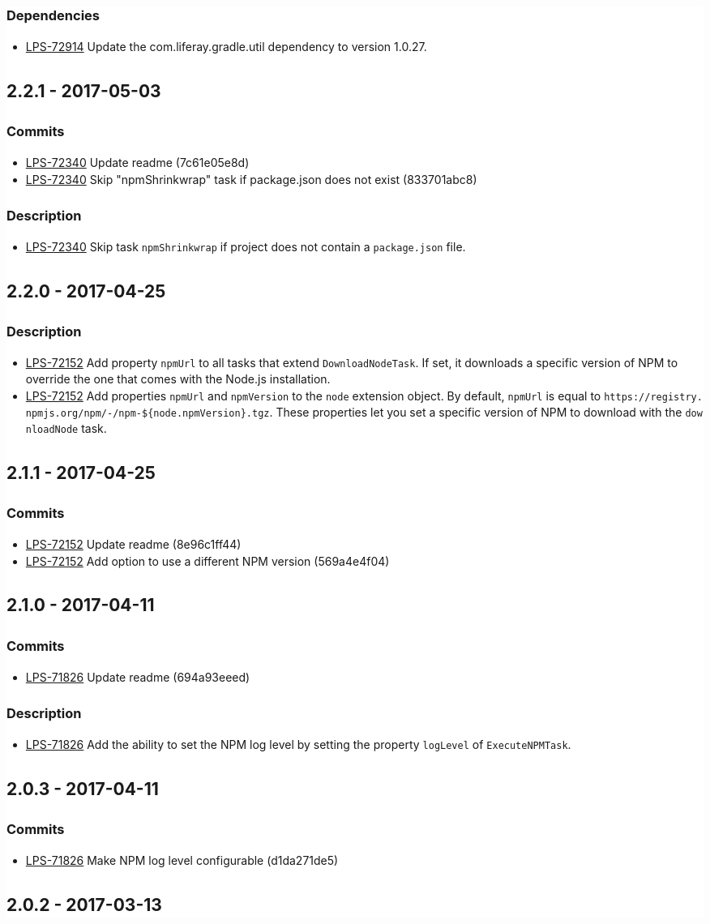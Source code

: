 ### Dependencies
- [LPS-72914] Update the com.liferay.gradle.util dependency to version 1.0.27.

## 2.2.1 - 2017-05-03

### Commits
- [LPS-72340] Update readme (7c61e05e8d)
- [LPS-72340] Skip "npmShrinkwrap" task if package.json does not exist
(833701abc8)

### Description
- [LPS-72340] Skip task `npmShrinkwrap` if project does not contain a
`package.json` file.

## 2.2.0 - 2017-04-25

### Description
- [LPS-72152] Add property `npmUrl` to all tasks that extend
`DownloadNodeTask`. If set, it downloads a specific version of NPM to override
the one that comes with the Node.js installation.
- [LPS-72152] Add properties `npmUrl` and `npmVersion` to the `node` extension
object. By default, `npmUrl` is equal to
`https://registry.npmjs.org/npm/-/npm-${node.npmVersion}.tgz`. These properties
let you set a specific version of NPM to download with the `downloadNode` task.

## 2.1.1 - 2017-04-25

### Commits
- [LPS-72152] Update readme (8e96c1ff44)
- [LPS-72152] Add option to use a different NPM version (569a4e4f04)

## 2.1.0 - 2017-04-11

### Commits
- [LPS-71826] Update readme (694a93eeed)

### Description
- [LPS-71826] Add the ability to set the NPM log level by setting the property
`logLevel` of `ExecuteNPMTask`.

## 2.0.3 - 2017-04-11

### Commits
- [LPS-71826] Make NPM log level configurable (d1da271de5)

## 2.0.2 - 2017-03-13


[LPS-0]: https://issues.liferay.com/browse/LPS-0
[LPS-51081]: https://issues.liferay.com/browse/LPS-51081
[LPS-58260]: https://issues.liferay.com/browse/LPS-58260
[LPS-58467]: https://issues.liferay.com/browse/LPS-58467
[LPS-58609]: https://issues.liferay.com/browse/LPS-58609
[LPS-58655]: https://issues.liferay.com/browse/LPS-58655
[LPS-59564]: https://issues.liferay.com/browse/LPS-59564
[LPS-60153]: https://issues.liferay.com/browse/LPS-60153
[LPS-61088]: https://issues.liferay.com/browse/LPS-61088
[LPS-61099]: https://issues.liferay.com/browse/LPS-61099
[LPS-61322]: https://issues.liferay.com/browse/LPS-61322
[LPS-61420]: https://issues.liferay.com/browse/LPS-61420
[LPS-61754]: https://issues.liferay.com/browse/LPS-61754
[LPS-61848]: https://issues.liferay.com/browse/LPS-61848
[LPS-62504]: https://issues.liferay.com/browse/LPS-62504
[LPS-62671]: https://issues.liferay.com/browse/LPS-62671
[LPS-62883]: https://issues.liferay.com/browse/LPS-62883
[LPS-62942]: https://issues.liferay.com/browse/LPS-62942
[LPS-63943]: https://issues.liferay.com/browse/LPS-63943
[LPS-64816]: https://issues.liferay.com/browse/LPS-64816
[LPS-65086]: https://issues.liferay.com/browse/LPS-65086
[LPS-65245]: https://issues.liferay.com/browse/LPS-65245
[LPS-65749]: https://issues.liferay.com/browse/LPS-65749
[LPS-65810]: https://issues.liferay.com/browse/LPS-65810
[LPS-66410]: https://issues.liferay.com/browse/LPS-66410
[LPS-66709]: https://issues.liferay.com/browse/LPS-66709
[LPS-66906]: https://issues.liferay.com/browse/LPS-66906
[LPS-67023]: https://issues.liferay.com/browse/LPS-67023
[LPS-67352]: https://issues.liferay.com/browse/LPS-67352
[LPS-67573]: https://issues.liferay.com/browse/LPS-67573
[LPS-67658]: https://issues.liferay.com/browse/LPS-67658
[LPS-68231]: https://issues.liferay.com/browse/LPS-68231
[LPS-68564]: https://issues.liferay.com/browse/LPS-68564
[LPS-69259]: https://issues.liferay.com/browse/LPS-69259
[LPS-69445]: https://issues.liferay.com/browse/LPS-69445
[LPS-69618]: https://issues.liferay.com/browse/LPS-69618
[LPS-69677]: https://issues.liferay.com/browse/LPS-69677
[LPS-69802]: https://issues.liferay.com/browse/LPS-69802
[LPS-69920]: https://issues.liferay.com/browse/LPS-69920
[LPS-70060]: https://issues.liferay.com/browse/LPS-70060
[LPS-70634]: https://issues.liferay.com/browse/LPS-70634
[LPS-70870]: https://issues.liferay.com/browse/LPS-70870
[LPS-71117]: https://issues.liferay.com/browse/LPS-71117
[LPS-71222]: https://issues.liferay.com/browse/LPS-71222
[LPS-71826]: https://issues.liferay.com/browse/LPS-71826
[LPS-72152]: https://issues.liferay.com/browse/LPS-72152
[LPS-72340]: https://issues.liferay.com/browse/LPS-72340
[LPS-72429]: https://issues.liferay.com/browse/LPS-72429
[LPS-72914]: https://issues.liferay.com/browse/LPS-72914
[LPS-73070]: https://issues.liferay.com/browse/LPS-73070
[LPS-73472]: https://issues.liferay.com/browse/LPS-73472
[LPS-73584]: https://issues.liferay.com/browse/LPS-73584
[LPS-74770]: https://issues.liferay.com/browse/LPS-74770
[LPS-74904]: https://issues.liferay.com/browse/LPS-74904
[LPS-74933]: https://issues.liferay.com/browse/LPS-74933
[LPS-75175]: https://issues.liferay.com/browse/LPS-75175
[LPS-75530]: https://issues.liferay.com/browse/LPS-75530
[LPS-75965]: https://issues.liferay.com/browse/LPS-75965
[LPS-76644]: https://issues.liferay.com/browse/LPS-76644
[LPS-77425]: https://issues.liferay.com/browse/LPS-77425
[LPS-77996]: https://issues.liferay.com/browse/LPS-77996
[LPS-78741]: https://issues.liferay.com/browse/LPS-78741
[LPS-82310]: https://issues.liferay.com/browse/LPS-82310
[LPS-82568]: https://issues.liferay.com/browse/LPS-82568
[LPS-84094]: https://issues.liferay.com/browse/LPS-84094
[LPS-84119]: https://issues.liferay.com/browse/LPS-84119
[LPS-85609]: https://issues.liferay.com/browse/LPS-85609
[LPS-85959]: https://issues.liferay.com/browse/LPS-85959
[LPS-86576]: https://issues.liferay.com/browse/LPS-86576
[LPS-86589]: https://issues.liferay.com/browse/LPS-86589
[LPS-87192]: https://issues.liferay.com/browse/LPS-87192
[LPS-87465]: https://issues.liferay.com/browse/LPS-87465
[LPS-87466]: https://issues.liferay.com/browse/LPS-87466
[LPS-87479]: https://issues.liferay.com/browse/LPS-87479
[LPS-88645]: https://issues.liferay.com/browse/LPS-88645
[LPS-88909]: https://issues.liferay.com/browse/LPS-88909
[LPS-89126]: https://issues.liferay.com/browse/LPS-89126
[LPS-89369]: https://issues.liferay.com/browse/LPS-89369
[LPS-89436]: https://issues.liferay.com/browse/LPS-89436
[LPS-89916]: https://issues.liferay.com/browse/LPS-89916
[LPS-90945]: https://issues.liferay.com/browse/LPS-90945
[LPS-91967]: https://issues.liferay.com/browse/LPS-91967
[LPS-93220]: https://issues.liferay.com/browse/LPS-93220
[LPS-93258]: https://issues.liferay.com/browse/LPS-93258
[LPS-94947]: https://issues.liferay.com/browse/LPS-94947
[LPS-96247]: https://issues.liferay.com/browse/LPS-96247
[LPS-96376]: https://issues.liferay.com/browse/LPS-96376
[LPS-99774]: https://issues.liferay.com/browse/LPS-99774
[LPS-99977]: https://issues.liferay.com/browse/LPS-99977
[LPS-100163]: https://issues.liferay.com/browse/LPS-100163
[LPS-100168]: https://issues.liferay.com/browse/LPS-100168
[LPS-100515]: https://issues.liferay.com/browse/LPS-100515
[LPS-101470]: https://issues.liferay.com/browse/LPS-101470
[LPS-102367]: https://issues.liferay.com/browse/LPS-102367
[LPS-103580]: https://issues.liferay.com/browse/LPS-103580
[LPS-104132]: https://issues.liferay.com/browse/LPS-104132
[LPS-105380]: https://issues.liferay.com/browse/LPS-105380
[LPS-105873]: https://issues.liferay.com/browse/LPS-105873
[LPS-106149]: https://issues.liferay.com/browse/LPS-106149
[LPS-110283]: https://issues.liferay.com/browse/LPS-110283
[LPS-110422]: https://issues.liferay.com/browse/LPS-110422
[LPS-110486]: https://issues.liferay.com/browse/LPS-110486
[LPS-111192]: https://issues.liferay.com/browse/LPS-111192
[LPS-111291]: https://issues.liferay.com/browse/LPS-111291
[LPS-111896]: https://issues.liferay.com/browse/LPS-111896
[LPS-113624]: https://issues.liferay.com/browse/LPS-113624
[LPS-115020]: https://issues.liferay.com/browse/LPS-115020
[LPS-116808]: https://issues.liferay.com/browse/LPS-116808
[LPS-121567]: https://issues.liferay.com/browse/LPS-121567
[LPS-127478]: https://issues.liferay.com/browse/LPS-127478
[LPS-129858]: https://issues.liferay.com/browse/LPS-129858
[LPS-130505]: https://issues.liferay.com/browse/LPS-130505
[LPS-141250]: https://issues.liferay.com/browse/LPS-141250
[LPS-142100]: https://issues.liferay.com/browse/LPS-142100
[LPS-143280]: https://issues.liferay.com/browse/LPS-143280
[LPS-144575]: https://issues.liferay.com/browse/LPS-144575
[LPS-144756]: https://issues.liferay.com/browse/LPS-144756
[LRCI-2670]: https://issues.liferay.com/browse/LRCI-2670
[LRDOCS-3663]: https://issues.liferay.com/browse/LRDOCS-3663
[LRDOCS-4129]: https://issues.liferay.com/browse/LRDOCS-4129
[LRQA-52072]: https://issues.liferay.com/browse/LRQA-52072
